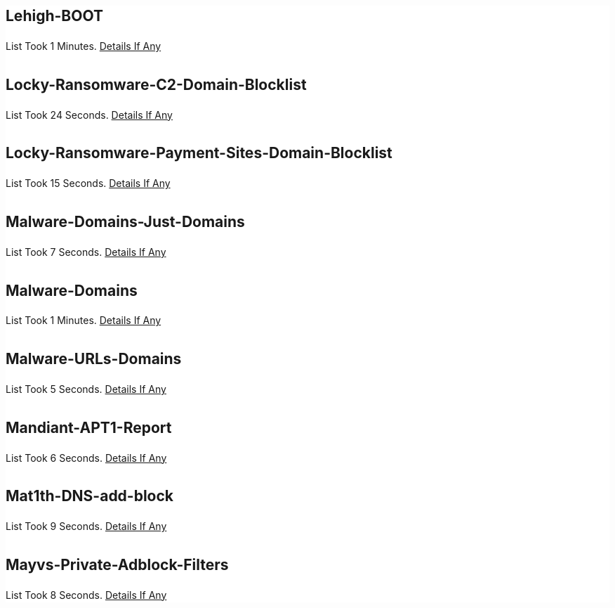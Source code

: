 ## Lehigh-BOOT
List Took 1 Minutes.
[Details If Any](https://github.com/deathbybandaid/piholeparser/blob/master/RecentRunLogs/TopLevelScripts/BlacklistScripts/Lehigh-BOOT.md)

## Locky-Ransomware-C2-Domain-Blocklist
List Took 24 Seconds.
[Details If Any](https://github.com/deathbybandaid/piholeparser/blob/master/RecentRunLogs/TopLevelScripts/BlacklistScripts/Locky-Ransomware-C2-Domain-Blocklist.md)

## Locky-Ransomware-Payment-Sites-Domain-Blocklist
List Took 15 Seconds.
[Details If Any](https://github.com/deathbybandaid/piholeparser/blob/master/RecentRunLogs/TopLevelScripts/BlacklistScripts/Locky-Ransomware-Payment-Sites-Domain-Blocklist.md)

## Malware-Domains-Just-Domains
List Took 7 Seconds.
[Details If Any](https://github.com/deathbybandaid/piholeparser/blob/master/RecentRunLogs/TopLevelScripts/BlacklistScripts/Malware-Domains-Just-Domains.md)

## Malware-Domains
List Took 1 Minutes.
[Details If Any](https://github.com/deathbybandaid/piholeparser/blob/master/RecentRunLogs/TopLevelScripts/BlacklistScripts/Malware-Domains.md)

## Malware-URLs-Domains
List Took 5 Seconds.
[Details If Any](https://github.com/deathbybandaid/piholeparser/blob/master/RecentRunLogs/TopLevelScripts/BlacklistScripts/Malware-URLs-Domains.md)

## Mandiant-APT1-Report
List Took 6 Seconds.
[Details If Any](https://github.com/deathbybandaid/piholeparser/blob/master/RecentRunLogs/TopLevelScripts/BlacklistScripts/Mandiant-APT1-Report.md)

## Mat1th-DNS-add-block
List Took 9 Seconds.
[Details If Any](https://github.com/deathbybandaid/piholeparser/blob/master/RecentRunLogs/TopLevelScripts/BlacklistScripts/Mat1th-DNS-add-block.md)

## Mayvs-Private-Adblock-Filters
List Took 8 Seconds.
[Details If Any](https://github.com/deathbybandaid/piholeparser/blob/master/RecentRunLogs/TopLevelScripts/BlacklistScripts/Mayvs-Private-Adblock-Filters.md)
